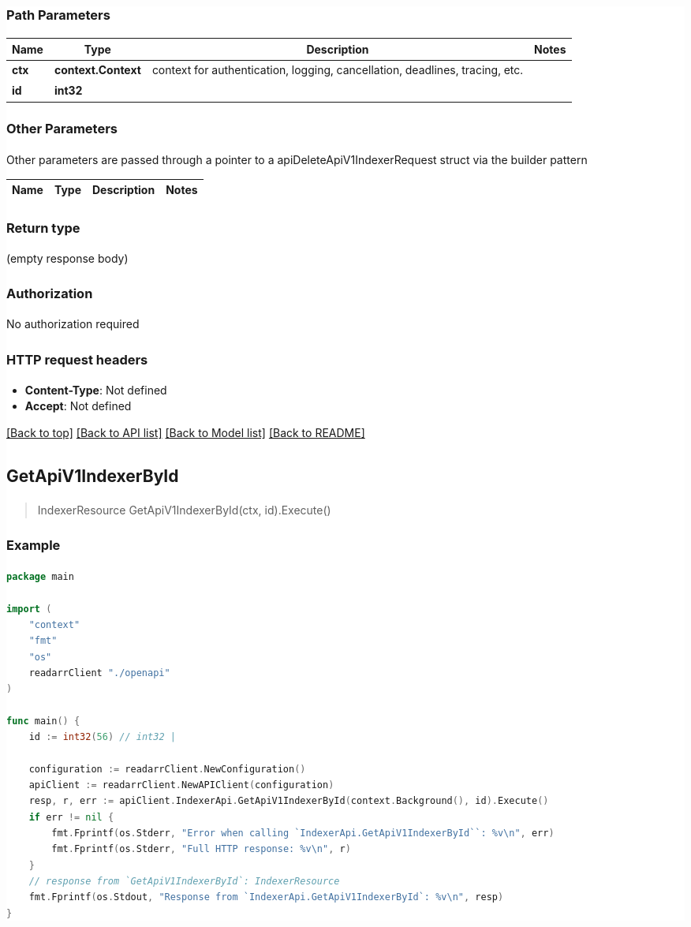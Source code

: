 ### Path Parameters


Name | Type | Description  | Notes
------------- | ------------- | ------------- | -------------
**ctx** | **context.Context** | context for authentication, logging, cancellation, deadlines, tracing, etc.
**id** | **int32** |  | 

### Other Parameters

Other parameters are passed through a pointer to a apiDeleteApiV1IndexerRequest struct via the builder pattern


Name | Type | Description  | Notes
------------- | ------------- | ------------- | -------------


### Return type

 (empty response body)

### Authorization

No authorization required

### HTTP request headers

- **Content-Type**: Not defined
- **Accept**: Not defined

[[Back to top]](#) [[Back to API list]](../README.md#documentation-for-api-endpoints)
[[Back to Model list]](../README.md#documentation-for-models)
[[Back to README]](../README.md)


## GetApiV1IndexerById

> IndexerResource GetApiV1IndexerById(ctx, id).Execute()



### Example

```go
package main

import (
    "context"
    "fmt"
    "os"
    readarrClient "./openapi"
)

func main() {
    id := int32(56) // int32 | 

    configuration := readarrClient.NewConfiguration()
    apiClient := readarrClient.NewAPIClient(configuration)
    resp, r, err := apiClient.IndexerApi.GetApiV1IndexerById(context.Background(), id).Execute()
    if err != nil {
        fmt.Fprintf(os.Stderr, "Error when calling `IndexerApi.GetApiV1IndexerById``: %v\n", err)
        fmt.Fprintf(os.Stderr, "Full HTTP response: %v\n", r)
    }
    // response from `GetApiV1IndexerById`: IndexerResource
    fmt.Fprintf(os.Stdout, "Response from `IndexerApi.GetApiV1IndexerById`: %v\n", resp)
}
```